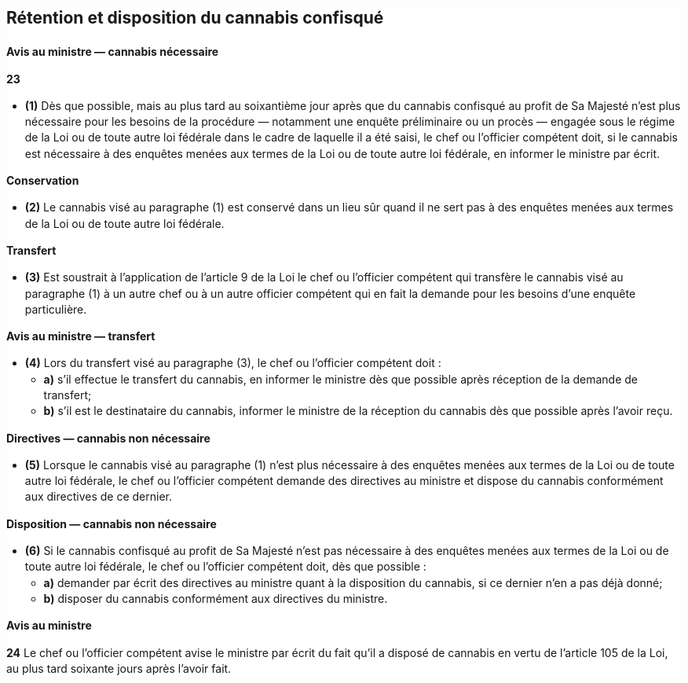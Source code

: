 


## Rétention et disposition du cannabis confisqué



**Avis au ministre — cannabis nécessaire**

**23** 

- **(1)** Dès que possible, mais au plus tard au soixantième jour après que du cannabis confisqué au profit de Sa Majesté n’est plus nécessaire pour les besoins de la procédure — notamment une enquête préliminaire ou un procès — engagée sous le régime de la Loi ou de toute autre loi fédérale dans le cadre de laquelle il a été saisi, le chef ou l’officier compétent doit, si le cannabis est nécessaire à des enquêtes menées aux termes de la Loi ou de toute autre loi fédérale, en informer le ministre par écrit.

**Conservation**

- **(2)** Le cannabis visé au paragraphe (1) est conservé dans un lieu sûr quand il ne sert pas à des enquêtes menées aux termes de la Loi ou de toute autre loi fédérale.

**Transfert**

- **(3)** Est soustrait à l’application de l’article 9 de la Loi le chef ou l’officier compétent qui transfère le cannabis visé au paragraphe (1) à un autre chef ou à un autre officier compétent qui en fait la demande pour les besoins d’une enquête particulière.

**Avis au ministre — transfert**

- **(4)** Lors du transfert visé au paragraphe (3), le chef ou l’officier compétent doit :
	- **a)** s’il effectue le transfert du cannabis, en informer le ministre dès que possible après réception de la demande de transfert;
	- **b)** s’il est le destinataire du cannabis, informer le ministre de la réception du cannabis dès que possible après l’avoir reçu.

**Directives — cannabis non nécessaire**

- **(5)** Lorsque le cannabis visé au paragraphe (1) n’est plus nécessaire à des enquêtes menées aux termes de la Loi ou de toute autre loi fédérale, le chef ou l’officier compétent demande des directives au ministre et dispose du cannabis conformément aux directives de ce dernier.

**Disposition — cannabis non nécessaire**

- **(6)** Si le cannabis confisqué au profit de Sa Majesté n’est pas nécessaire à des enquêtes menées aux termes de la Loi ou de toute autre loi fédérale, le chef ou l’officier compétent doit, dès que possible :
	- **a)** demander par écrit des directives au ministre quant à la disposition du cannabis, si ce dernier n’en a pas déjà donné;
	- **b)** disposer du cannabis conformément aux directives du ministre.




**Avis au ministre**

**24** Le chef ou l’officier compétent avise le ministre par écrit du fait qu’il a disposé de cannabis en vertu de l’article 105 de la Loi, au plus tard soixante jours après l’avoir fait.

